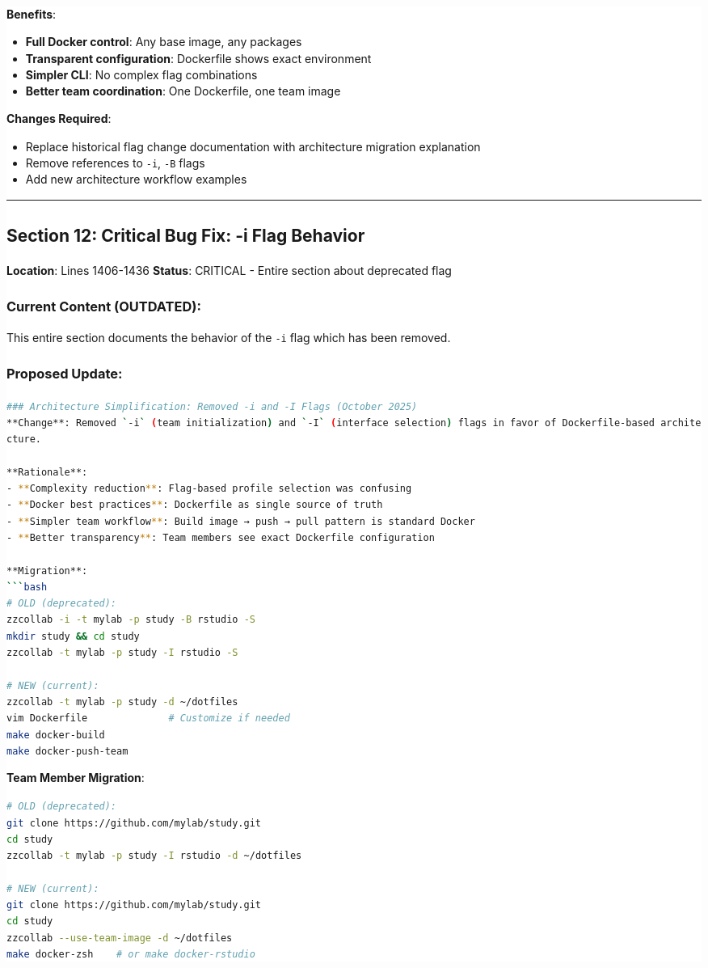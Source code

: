 **Benefits**:
- **Full Docker control**: Any base image, any packages
- **Transparent configuration**: Dockerfile shows exact environment
- **Simpler CLI**: No complex flag combinations
- **Better team coordination**: One Dockerfile, one team image

**Changes Required**:
- Replace historical flag change documentation with architecture migration explanation
- Remove references to `-i`, `-B` flags
- Add new architecture workflow examples

---

## Section 12: Critical Bug Fix: -i Flag Behavior

**Location**: Lines 1406-1436
**Status**: CRITICAL - Entire section about deprecated flag

### Current Content (OUTDATED):
This entire section documents the behavior of the `-i` flag which has been removed.

### Proposed Update:
```bash
### Architecture Simplification: Removed -i and -I Flags (October 2025)
**Change**: Removed `-i` (team initialization) and `-I` (interface selection) flags in favor of Dockerfile-based architecture.

**Rationale**:
- **Complexity reduction**: Flag-based profile selection was confusing
- **Docker best practices**: Dockerfile as single source of truth
- **Simpler team workflow**: Build image → push → pull pattern is standard Docker
- **Better transparency**: Team members see exact Dockerfile configuration

**Migration**:
```bash
# OLD (deprecated):
zzcollab -i -t mylab -p study -B rstudio -S
mkdir study && cd study
zzcollab -t mylab -p study -I rstudio -S

# NEW (current):
zzcollab -t mylab -p study -d ~/dotfiles
vim Dockerfile              # Customize if needed
make docker-build
make docker-push-team
```

**Team Member Migration**:
```bash
# OLD (deprecated):
git clone https://github.com/mylab/study.git
cd study
zzcollab -t mylab -p study -I rstudio -d ~/dotfiles

# NEW (current):
git clone https://github.com/mylab/study.git
cd study
zzcollab --use-team-image -d ~/dotfiles
make docker-zsh    # or make docker-rstudio
```
